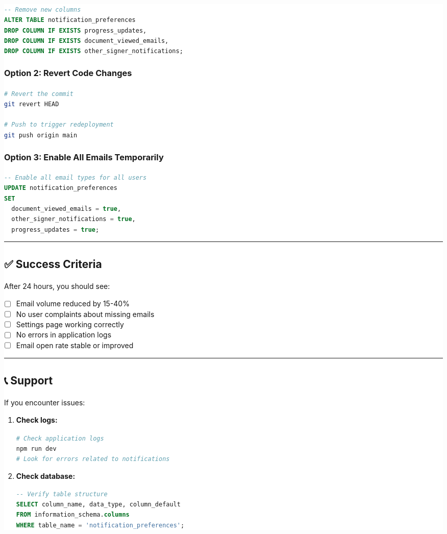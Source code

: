 ```sql
-- Remove new columns
ALTER TABLE notification_preferences
DROP COLUMN IF EXISTS progress_updates,
DROP COLUMN IF EXISTS document_viewed_emails,
DROP COLUMN IF EXISTS other_signer_notifications;
```

### **Option 2: Revert Code Changes**

```bash
# Revert the commit
git revert HEAD

# Push to trigger redeployment
git push origin main
```

### **Option 3: Enable All Emails Temporarily**

```sql
-- Enable all email types for all users
UPDATE notification_preferences
SET 
  document_viewed_emails = true,
  other_signer_notifications = true,
  progress_updates = true;
```

---

## ✅ **Success Criteria**

After 24 hours, you should see:

- [ ] Email volume reduced by 15-40%
- [ ] No user complaints about missing emails
- [ ] Settings page working correctly
- [ ] No errors in application logs
- [ ] Email open rate stable or improved

---

## 📞 **Support**

If you encounter issues:

1. **Check logs:**
   ```bash
   # Check application logs
   npm run dev
   # Look for errors related to notifications
   ```

2. **Check database:**
   ```sql
   -- Verify table structure
   SELECT column_name, data_type, column_default
   FROM information_schema.columns
   WHERE table_name = 'notification_preferences';
   ```
